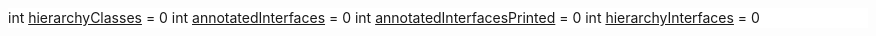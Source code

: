 <tr class="doxyMemberIndexItem">
<td class="doxyMemberIndexItemType" align="left" valign="top">int</td>
<td class="doxyMemberIndexItemName" align="left" valign="top"><a href="#affeefd1ea5f83cf9149ac2c0cbfdd6a9">hierarchyClasses</a> = 0</td>
</tr>
<tr class="doxyMemberIndexDescription">
<td class="doxyMemberIndexDescriptionLeft"></td>
<td class="doxyMemberIndexDescriptionRight">
</td>
</tr>
<tr class="doxyMemberIndexSeparator">
<td class="doxyMemberIndexSeparator" colspan="2"></td>
</tr>

<tr class="doxyMemberIndexItem">
<td class="doxyMemberIndexItemType" align="left" valign="top">int</td>
<td class="doxyMemberIndexItemName" align="left" valign="top"><a href="#a612c7f94bfad2b540089c6f85a91d265">annotatedInterfaces</a> = 0</td>
</tr>
<tr class="doxyMemberIndexDescription">
<td class="doxyMemberIndexDescriptionLeft"></td>
<td class="doxyMemberIndexDescriptionRight">
</td>
</tr>
<tr class="doxyMemberIndexSeparator">
<td class="doxyMemberIndexSeparator" colspan="2"></td>
</tr>

<tr class="doxyMemberIndexItem">
<td class="doxyMemberIndexItemType" align="left" valign="top">int</td>
<td class="doxyMemberIndexItemName" align="left" valign="top"><a href="#a95c95a9adb1f7b7176b395e60c0fb6ee">annotatedInterfacesPrinted</a> = 0</td>
</tr>
<tr class="doxyMemberIndexDescription">
<td class="doxyMemberIndexDescriptionLeft"></td>
<td class="doxyMemberIndexDescriptionRight">
</td>
</tr>
<tr class="doxyMemberIndexSeparator">
<td class="doxyMemberIndexSeparator" colspan="2"></td>
</tr>

<tr class="doxyMemberIndexItem">
<td class="doxyMemberIndexItemType" align="left" valign="top">int</td>
<td class="doxyMemberIndexItemName" align="left" valign="top"><a href="#a61e9cabcb8841a54b5fb30b256676775">hierarchyInterfaces</a> = 0</td>
</tr>
<tr class="doxyMemberIndexDescription">
<td class="doxyMemberIndexDescriptionLeft"></td>
<td class="doxyMemberIndexDescriptionRight">
</td>
</tr>
<tr class="doxyMemberIndexSeparator">
<td class="doxyMemberIndexSeparator" colspan="2"></td>
</tr>
